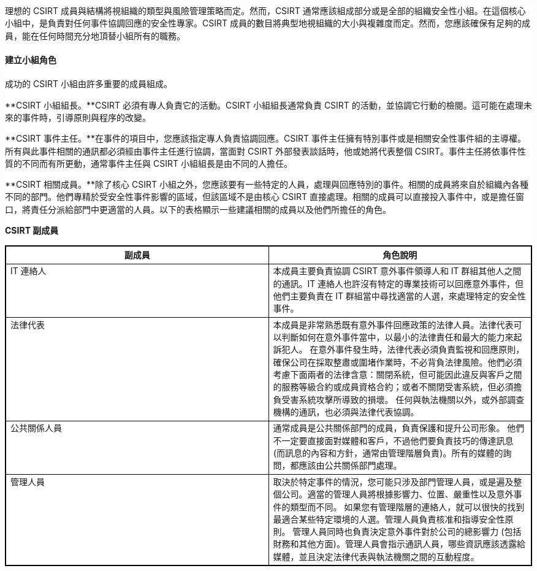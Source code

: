 理想的 CSIRT 成員與結構將視組織的類型與風險管理策略而定。然而，CSIRT 通常應該組成部分或是全部的組織安全性小組。在這個核心小組中，是負責對任何事件協調回應的安全性專家。CSIRT 成員的數目將典型地視組織的大小與複雜度而定。然而，您應該確保有足夠的成員，能在任何時間充分地頂替小組所有的職務。

#### 建立小組角色

成功的 CSIRT 小組由許多重要的成員組成。

**CSIRT 小組組長。**CSIRT 必須有專人負責它的活動。CSIRT 小組組長通常負責 CSIRT 的活動，並協調它行動的檢閱。這可能在處理未來的事件時，引導原則與程序的改變。

**CSIRT 事件主任。**在事件的項目中，您應該指定專人負責協調回應。CSIRT 事件主任擁有特別事件或是相關安全性事件組的主導權。所有與此事件相關的通訊都必須經由事件主任進行協調，當面對 CSIRT 外部發表談話時，他或她將代表整個 CSIRT。事件主任將依事件性質的不同而有所更動，通常事件主任與 CSIRT 小組組長是由不同的人擔任。

**CSIRT 相關成員。**除了核心 CSIRT 小組之外，您應該要有一些特定的人員，處理與回應特別的事件。相關的成員將來自於組織內各種不同的部門。他們專精於受安全性事件影響的區域，但該區域不是由核心 CSIRT 直接處理。相關的成員可以直接投入事件中，或是擔任窗口，將責任分派給部門中更適當的人員。以下的表格顯示一些建議相關的成員以及他們所擔任的角色。

**CSIRT 副成員**

 
<p> </p>
<table style="border:1px solid black;">
<colgroup>
<col width="50%" />
<col width="50%" />
</colgroup>
<thead>
<tr class="header">
<th style="border:1px solid black;" >副成員</th>
<th style="border:1px solid black;" >角色說明</th>
</tr>
</thead>
<tbody>
<tr class="odd">
<td style="border:1px solid black;">IT 連絡人</td>
<td style="border:1px solid black;">本成員主要負責協調 CSIRT 意外事件領導人和 IT 群組其他人之間的通訊。IT 連絡人也許沒有特定的專業技術可以回應意外事件，但他們主要負責在 IT 群組當中尋找適當的人選，來處理特定的安全性事件。</td>
</tr>
<tr class="even">
<td style="border:1px solid black;">法律代表</td>
<td style="border:1px solid black;">本成員是非常熟悉既有意外事件回應政策的法律人員。法律代表可以判斷如何在意外事件當中，以最小的法律責任和最大的能力來起訴犯人。
在意外事件發生時，法律代表必須負責監視和回應原則，確保公司在採取整肅或圍堵作業時，不必背負法律風險。他們必須考慮下面兩者的法律含意：關閉系統，但可能因此違反與客戶之間的服務等級合約或成員資格合約；或者不關閉受害系統，但必須擔負受害系統攻擊所導致的損壞。
任何與執法機關以外，或外部調查機構的通訊，也必須與法律代表協調。</td>
</tr>
<tr class="odd">
<td style="border:1px solid black;">公共關係人員</td>
<td style="border:1px solid black;">通常成員是公共關係部門的成員，負責保護和提升公司形象。
他們不一定要直接面對媒體和客戶，不過他們要負責技巧的傳達訊息 (而訊息的內容和方針，通常由管理階層負責)。所有的媒體的詢問，都應該由公共關係部門處理。</td>
</tr>
<tr class="even">
<td style="border:1px solid black;">管理人員</td>
<td style="border:1px solid black;">取決於特定事件的情況，您可能只涉及部門管理人員，或是遍及整個公司。適當的管理人員將根據影響力、位置、嚴重性以及意外事件的類型而不同。
如果您有管理階層的連絡人，就可以很快的找到最適合某些特定環境的人選。管理人員負責核准和指導安全性原則。
管理人員同時也負責決定意外事件對於公司的總影響力 (包括財務和其他方面)。管理人員會指示通訊人員，哪些資訊應該透露給媒體，並且決定法律代表與執法機關之間的互動程度。</td>
</tr>
</tbody>
</table>
 